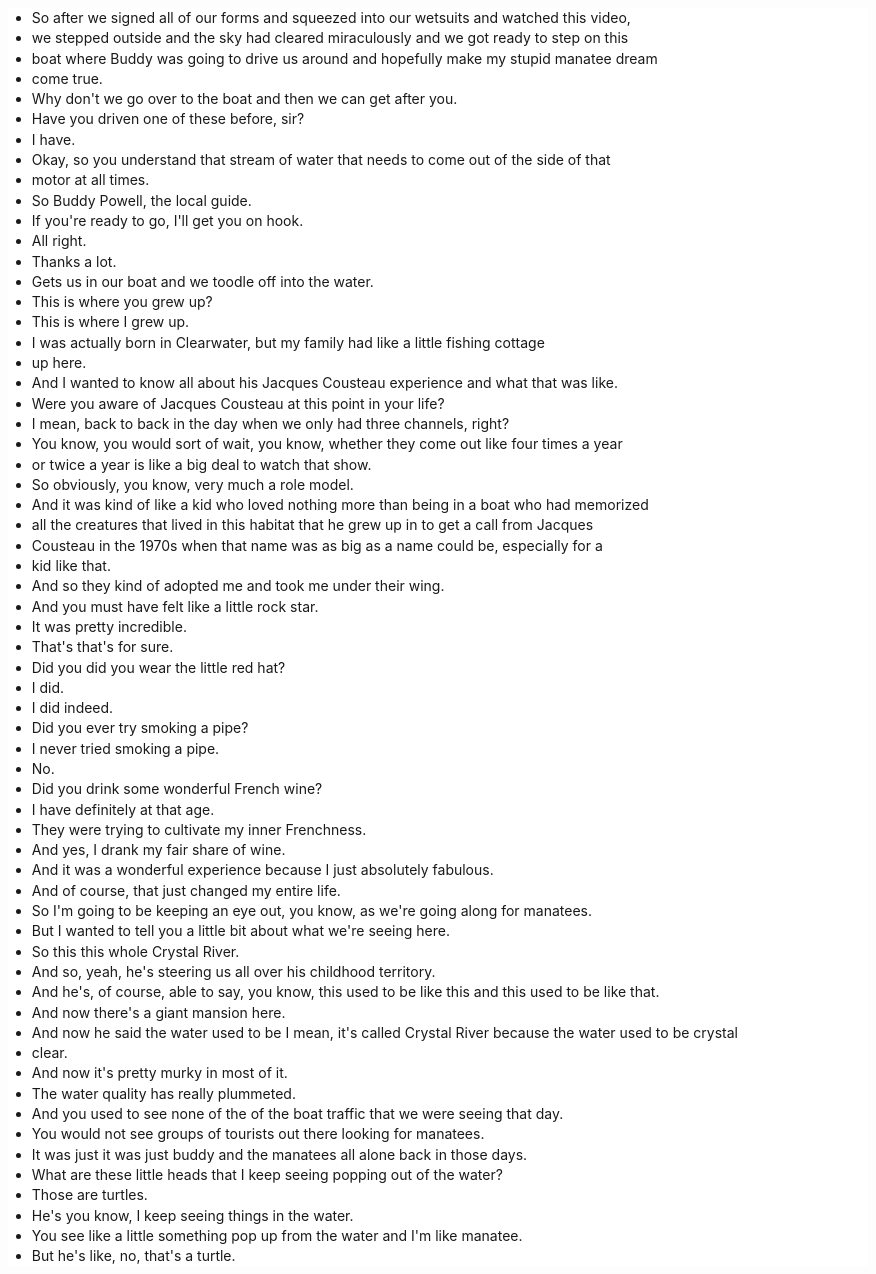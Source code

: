 *  So after we signed all of our forms and squeezed into our wetsuits and watched this video,
*  we stepped outside and the sky had cleared miraculously and we got ready to step on this
*  boat where Buddy was going to drive us around and hopefully make my stupid manatee dream
*  come true.
*  Why don't we go over to the boat and then we can get after you.
*  Have you driven one of these before, sir?
*  I have.
*  Okay, so you understand that stream of water that needs to come out of the side of that
*  motor at all times.
*  So Buddy Powell, the local guide.
*  If you're ready to go, I'll get you on hook.
*  All right.
*  Thanks a lot.
*  Gets us in our boat and we toodle off into the water.
*  This is where you grew up?
*  This is where I grew up.
*  I was actually born in Clearwater, but my family had like a little fishing cottage
*  up here.
*  And I wanted to know all about his Jacques Cousteau experience and what that was like.
*  Were you aware of Jacques Cousteau at this point in your life?
*  I mean, back to back in the day when we only had three channels, right?
*  You know, you would sort of wait, you know, whether they come out like four times a year
*  or twice a year is like a big deal to watch that show.
*  So obviously, you know, very much a role model.
*  And it was kind of like a kid who loved nothing more than being in a boat who had memorized
*  all the creatures that lived in this habitat that he grew up in to get a call from Jacques
*  Cousteau in the 1970s when that name was as big as a name could be, especially for a
*  kid like that.
*  And so they kind of adopted me and took me under their wing.
*  And you must have felt like a little rock star.
*  It was pretty incredible.
*  That's that's for sure.
*  Did you did you wear the little red hat?
*  I did.
*  I did indeed.
*  Did you ever try smoking a pipe?
*  I never tried smoking a pipe.
*  No.
*  Did you drink some wonderful French wine?
*  I have definitely at that age.
*  They were trying to cultivate my inner Frenchness.
*  And yes, I drank my fair share of wine.
*  And it was a wonderful experience because I just absolutely fabulous.
*  And of course, that just changed my entire life.
*  So I'm going to be keeping an eye out, you know, as we're going along for manatees.
*  But I wanted to tell you a little bit about what we're seeing here.
*  So this this whole Crystal River.
*  And so, yeah, he's steering us all over his childhood territory.
*  And he's, of course, able to say, you know, this used to be like this and this used to be like that.
*  And now there's a giant mansion here.
*  And now he said the water used to be I mean, it's called Crystal River because the water used to be crystal
*  clear.
*  And now it's pretty murky in most of it.
*  The water quality has really plummeted.
*  And you used to see none of the of the boat traffic that we were seeing that day.
*  You would not see groups of tourists out there looking for manatees.
*  It was just it was just buddy and the manatees all alone back in those days.
*  What are these little heads that I keep seeing popping out of the water?
*  Those are turtles.
*  He's you know, I keep seeing things in the water.
*  You see like a little something pop up from the water and I'm like manatee.
*  But he's like, no, that's a turtle.